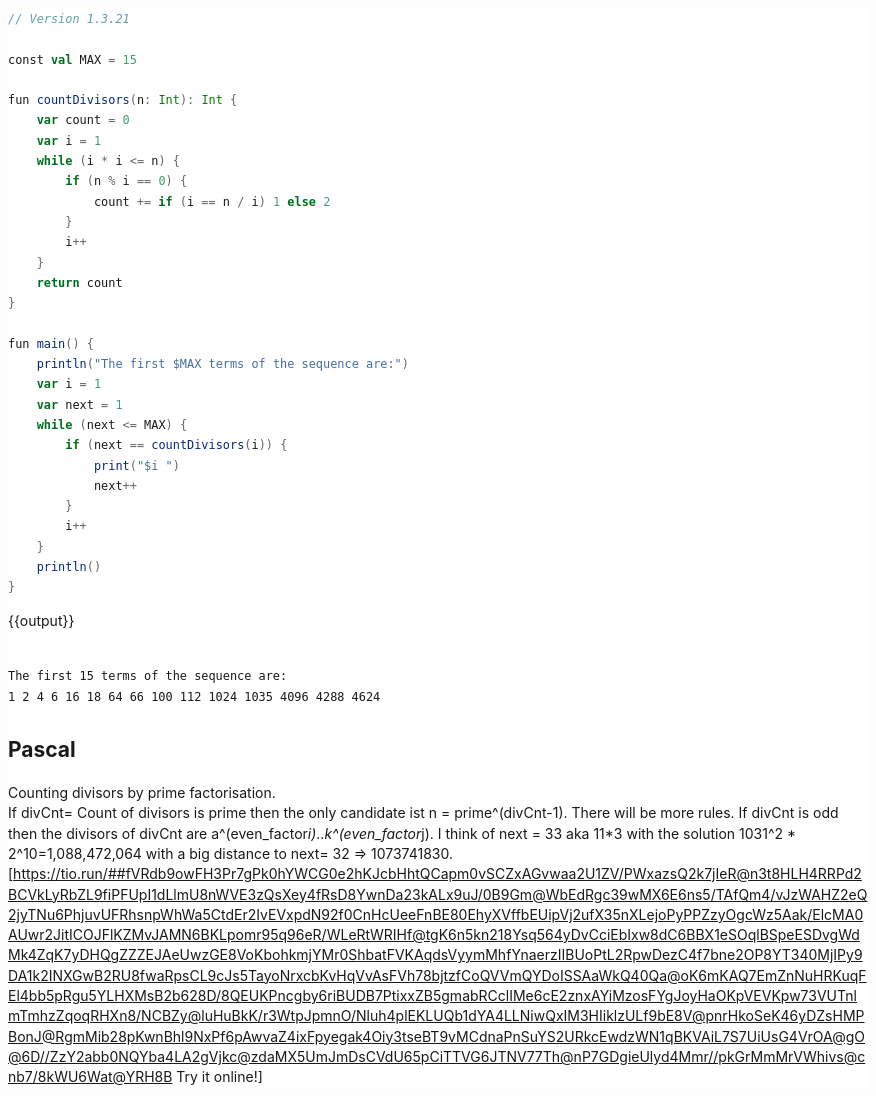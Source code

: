 ```scala
// Version 1.3.21

const val MAX = 15

fun countDivisors(n: Int): Int {
    var count = 0
    var i = 1
    while (i * i <= n) {
        if (n % i == 0) {
            count += if (i == n / i) 1 else 2
        }
        i++
    }
    return count
}

fun main() {
    println("The first $MAX terms of the sequence are:")
    var i = 1
    var next = 1
    while (next <= MAX) {
        if (next == countDivisors(i)) {
            print("$i ")
            next++
        }
        i++
    }
    println()
}
```


{{output}}

```txt

The first 15 terms of the sequence are:
1 2 4 6 16 18 64 66 100 112 1024 1035 4096 4288 4624 

```



## Pascal

Counting divisors by prime factorisation.<BR>
If divCnt= Count of divisors is prime then the only candidate ist n = prime^(divCnt-1).
There will be more rules. If divCnt is odd then the divisors of divCnt are a^(even_factor*i)*..*k^(even_factor*j).
I think of next = 33 aka 11*3 with the solution 1031^2 * 2^10=1,088,472,064 with a big distance to next= 32 => 1073741830.<BR>
[https://tio.run/##fVRdb9owFH3Pr7gPk0hYWCG0e2hKJcbHhtQCapm0vSCZxAGvwaa2U1ZV/PWxazsQ2k7jIeR@n3t8HLH4RRPd2BCVkLyRbZL9fiPFUpI1dLlmU8nWVE3zQsXey4fRsD8YwnDa23kALx9uJ/0B9Gm@WbEdRgc39wMX6E6ns5/TAfQm4/vJzWAHZ2eQ2jyTNu6PhjuvUFRhsnpWhWa5CtdEr2IvEVxpdN92f0CnHcUeeFnBE80EhyXVffbEUipVj2ufX35nXLejoPyPPZzyOgcWz5Aak/ElcMA0AUwr2JitICOJFlKZMvJAMN6BKLpomr95q96eR/WLeRtWRIHf@tgK6n5kn218Ysq564yDvCciEbIxw8dC6BBX1eSOqlBSpeESDvgWdMk4ZqK7yDHQgZZZEJAeUwzGE8VoKbohkmjYMr0ShbatFVKAqdsVyymMhfYnaerzIIBUoPtL2RpwDezC4f7bne2OP8YT340MjIPy9DA1k2INXGwB2RU8fwaRpsCL9cJs5TayoNrxcbKvHqVvAsFVh78bjtzfCoQVVmQYDoISSAaWkQ40Qa@oK6mKAQ7EmZnNuHRKuqFEl4bb5pRgu5YLHXMsB2b628D/8QEUKPncgby6riBUDB7PtixxZB5gmabRCclIMe6cE2znxAYiMzosFYgJoyHaOKpVEVKpw73VUTnlmTmhzZqoqRHXn8/NCBZy@luHuBkK/r3WtpJpmnO/Nluh4plEKLUQb1dYA4LLNiwQxIM3HIiklzULf9bE8V@pnrHkoSeK46yDZsHMPBonJ@RgmMib28pKwnBhl9NxPf6pAwvaZ4ixFpyegak4Oiy3tseBT9vMCdnaPnSuYS2URkcEwdzWN1qBKVAiL7S7UiUsG4VrOA@gO@6D//ZzY2abb0NQYba4LA2gVjkc@zdaMX5UmJmDsCVdU65pCiTTVG6JTNV77Th@nP7GDgieUlyd4Mmr//pkGrMmMrVWhivs@cnb7/8kWU6Wat@YRH8B Try it online!]
